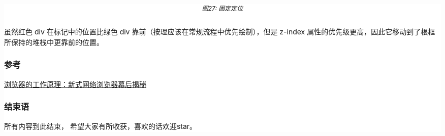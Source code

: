 <div align="center" style="text-align: center; font-size: 12px;margin-bottom:28px;" ><i>图27: 固定定位</i></div> 

虽然红色 div 在标记中的位置比绿色 div 靠前（按理应该在常规流程中优先绘制），但是 z-index 属性的优先级更高，因此它移动到了根框所保持的堆栈中更靠前的位置。  


### 参考

[浏览器的工作原理：新式网络浏览器幕后揭秘](https://www.html5rocks.com/en/tutorials/internals/howbrowserswork/)  

### 结束语
所有内容到此结束， 希望大家有所收获，喜欢的话欢迎star。


[1]: https://www.html5rocks.com/zh/tutorials/internals/howbrowserswork/layers.png
[2]: https://www.html5rocks.com/zh/tutorials/internals/howbrowserswork/flow.png
[3]: https://www.html5rocks.com/zh/tutorials/internals/howbrowserswork/webkitflow.png
[4]: https://www.html5rocks.com/zh/tutorials/internals/howbrowserswork/image008.jpg
[5]: https://www.html5rocks.com/zh/tutorials/internals/howbrowserswork/image009.png
[6]: https://www.html5rocks.com/zh/tutorials/internals/howbrowserswork/image011.png
[7]: https://www.html5rocks.com/zh/tutorials/internals/howbrowserswork/image013.png
[8]: https://www.html5rocks.com/zh/tutorials/internals/howbrowserswork/image015.png
[9]: https://www.html5rocks.com/zh/tutorials/internals/howbrowserswork/image017.png
[10]: https://www.html5rocks.com/zh/tutorials/internals/howbrowserswork/image019.png
[11]: https://www.html5rocks.com/zh/tutorials/internals/howbrowserswork/image022.gif
[12]: https://www.html5rocks.com/zh/tutorials/internals/howbrowserswork/image023.png
[13]: https://www.html5rocks.com/zh/tutorials/internals/howbrowserswork/image025.png
[14]: https://www.html5rocks.com/zh/tutorials/internals/howbrowserswork/image035.png
[15]: https://www.html5rocks.com/zh/tutorials/internals/howbrowserswork/tree.png
[16]: https://www.html5rocks.com/zh/tutorials/internals/howbrowserswork/image027.png
[17]: https://www.html5rocks.com/zh/tutorials/internals/howbrowserswork/image029.png
[18]: https://www.html5rocks.com/zh/tutorials/internals/howbrowserswork/reflow.png
[19]: https://www.html5rocks.com/zh/tutorials/internals/howbrowserswork/image046.jpg
[20]: https://www.html5rocks.com/zh/tutorials/internals/howbrowserswork/image057.png
[21]: https://www.html5rocks.com/zh/tutorials/internals/howbrowserswork/image059.png
[22]: https://www.html5rocks.com/zh/tutorials/internals/howbrowserswork/image061.png
[23]: https://www.html5rocks.com/zh/tutorials/internals/howbrowserswork/image063.png
[24]: https://www.html5rocks.com/zh/tutorials/internals/howbrowserswork/image065.png
[25]: https://www.html5rocks.com/zh/tutorials/internals/howbrowserswork/image067.png
[26]: https://www.html5rocks.com/zh/tutorials/internals/howbrowserswork/image069.png
[27]: https://www.html5rocks.com/zh/tutorials/internals/howbrowserswork/image071.png

